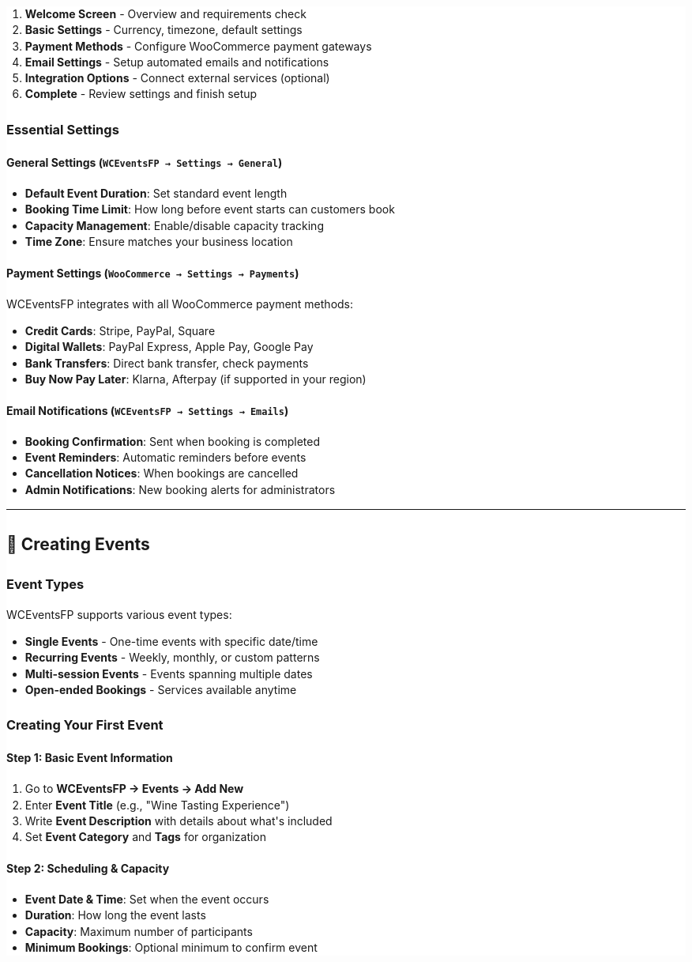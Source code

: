 1. **Welcome Screen** - Overview and requirements check
2. **Basic Settings** - Currency, timezone, default settings
3. **Payment Methods** - Configure WooCommerce payment gateways
4. **Email Settings** - Setup automated emails and notifications
5. **Integration Options** - Connect external services (optional)
6. **Complete** - Review settings and finish setup

### Essential Settings

#### General Settings (`WCEventsFP → Settings → General`)
- **Default Event Duration**: Set standard event length
- **Booking Time Limit**: How long before event starts can customers book
- **Capacity Management**: Enable/disable capacity tracking
- **Time Zone**: Ensure matches your business location

#### Payment Settings (`WooCommerce → Settings → Payments`)
WCEventsFP integrates with all WooCommerce payment methods:
- **Credit Cards**: Stripe, PayPal, Square
- **Digital Wallets**: PayPal Express, Apple Pay, Google Pay  
- **Bank Transfers**: Direct bank transfer, check payments
- **Buy Now Pay Later**: Klarna, Afterpay (if supported in your region)

#### Email Notifications (`WCEventsFP → Settings → Emails`)
- **Booking Confirmation**: Sent when booking is completed
- **Event Reminders**: Automatic reminders before events
- **Cancellation Notices**: When bookings are cancelled
- **Admin Notifications**: New booking alerts for administrators

---

## 🎯 Creating Events

### Event Types
WCEventsFP supports various event types:
- **Single Events** - One-time events with specific date/time
- **Recurring Events** - Weekly, monthly, or custom patterns
- **Multi-session Events** - Events spanning multiple dates
- **Open-ended Bookings** - Services available anytime

### Creating Your First Event

#### Step 1: Basic Event Information
1. Go to **WCEventsFP → Events → Add New**
2. Enter **Event Title** (e.g., "Wine Tasting Experience")
3. Write **Event Description** with details about what's included
4. Set **Event Category** and **Tags** for organization

#### Step 2: Scheduling & Capacity
- **Event Date & Time**: Set when the event occurs
- **Duration**: How long the event lasts
- **Capacity**: Maximum number of participants
- **Minimum Bookings**: Optional minimum to confirm event
